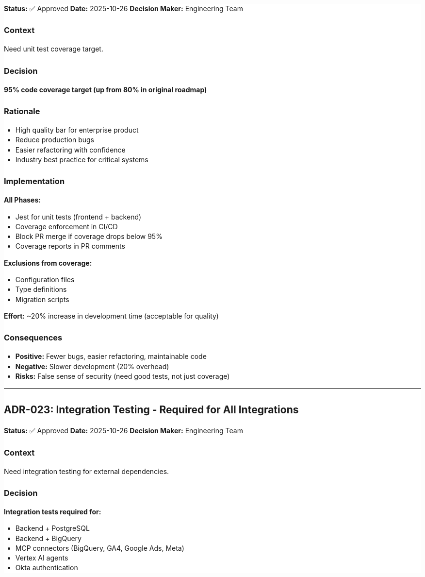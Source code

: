 **Status:** ✅ Approved
**Date:** 2025-10-26
**Decision Maker:** Engineering Team

### Context
Need unit test coverage target.

### Decision
**95% code coverage target (up from 80% in original roadmap)**

### Rationale
- High quality bar for enterprise product
- Reduce production bugs
- Easier refactoring with confidence
- Industry best practice for critical systems

### Implementation
**All Phases:**
- Jest for unit tests (frontend + backend)
- Coverage enforcement in CI/CD
- Block PR merge if coverage drops below 95%
- Coverage reports in PR comments

**Exclusions from coverage:**
- Configuration files
- Type definitions
- Migration scripts

**Effort:** ~20% increase in development time (acceptable for quality)

### Consequences
- **Positive:** Fewer bugs, easier refactoring, maintainable code
- **Negative:** Slower development (20% overhead)
- **Risks:** False sense of security (need good tests, not just coverage)

---

## ADR-023: Integration Testing - Required for All Integrations

**Status:** ✅ Approved
**Date:** 2025-10-26
**Decision Maker:** Engineering Team

### Context
Need integration testing for external dependencies.

### Decision
**Integration tests required for:**
- Backend + PostgreSQL
- Backend + BigQuery
- MCP connectors (BigQuery, GA4, Google Ads, Meta)
- Vertex AI agents
- Okta authentication
